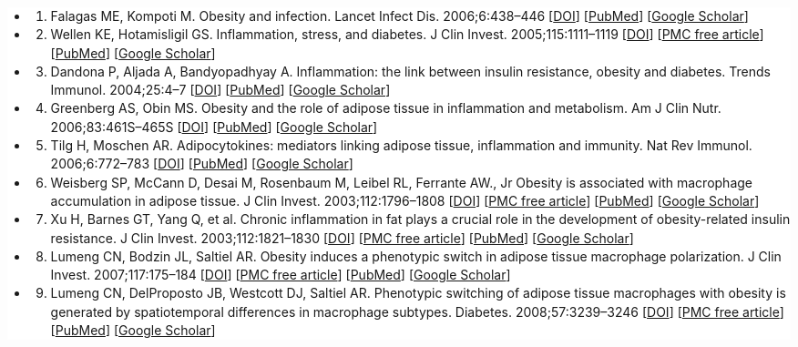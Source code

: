 *   1. Falagas ME, Kompoti M. Obesity and infection. Lancet Infect Dis. 2006;6:438–446 \[[DOI](https://doi.org/10.1016/S1473-3099\(06\)70523-0)\] \[[PubMed](https://pubmed.ncbi.nlm.nih.gov/16790384/)\] \[[Google Scholar](https://scholar.google.com/scholar_lookup?journal=Lancet%20Infect%20Dis&title=Obesity%20and%20infection&author=ME%20Falagas&author=M%20Kompoti&volume=6&publication_year=2006&pages=438-446&pmid=16790384&doi=10.1016/S1473-3099\(06\)70523-0&)\]
*   2. Wellen KE, Hotamisligil GS. Inflammation, stress, and diabetes. J Clin Invest. 2005;115:1111–1119 \[[DOI](https://doi.org/10.1172/JCI25102)\] \[[PMC free article](https://www.ncbi.nlm.nih.gov/articles/PMC1087185/)\] \[[PubMed](https://pubmed.ncbi.nlm.nih.gov/15864338/)\] \[[Google Scholar](https://scholar.google.com/scholar_lookup?journal=J%20Clin%20Invest&title=Inflammation,%20stress,%20and%20diabetes&author=KE%20Wellen&author=GS%20Hotamisligil&volume=115&publication_year=2005&pages=1111-1119&pmid=15864338&doi=10.1172/JCI25102&)\]
*   3. Dandona P, Aljada A, Bandyopadhyay A. Inflammation: the link between insulin resistance, obesity and diabetes. Trends Immunol. 2004;25:4–7 \[[DOI](https://doi.org/10.1016/j.it.2003.10.013)\] \[[PubMed](https://pubmed.ncbi.nlm.nih.gov/14698276/)\] \[[Google Scholar](https://scholar.google.com/scholar_lookup?journal=Trends%20Immunol&title=Inflammation:%20the%20link%20between%20insulin%20resistance,%20obesity%20and%20diabetes&author=P%20Dandona&author=A%20Aljada&author=A%20Bandyopadhyay&volume=25&publication_year=2004&pages=4-7&pmid=14698276&doi=10.1016/j.it.2003.10.013&)\]
*   4. Greenberg AS, Obin MS. Obesity and the role of adipose tissue in inflammation and metabolism. Am J Clin Nutr. 2006;83:461S–465S \[[DOI](https://doi.org/10.1093/ajcn/83.2.461S)\] \[[PubMed](https://pubmed.ncbi.nlm.nih.gov/16470013/)\] \[[Google Scholar](https://scholar.google.com/scholar_lookup?journal=Am%20J%20Clin%20Nutr&title=Obesity%20and%20the%20role%20of%20adipose%20tissue%20in%20inflammation%20and%20metabolism&author=AS%20Greenberg&author=MS%20Obin&volume=83&publication_year=2006&pages=461S-465S&pmid=16470013&doi=10.1093/ajcn/83.2.461S&)\]
*   5. Tilg H, Moschen AR. Adipocytokines: mediators linking adipose tissue, inflammation and immunity. Nat Rev Immunol. 2006;6:772–783 \[[DOI](https://doi.org/10.1038/nri1937)\] \[[PubMed](https://pubmed.ncbi.nlm.nih.gov/16998510/)\] \[[Google Scholar](https://scholar.google.com/scholar_lookup?journal=Nat%20Rev%20Immunol&title=Adipocytokines:%20mediators%20linking%20adipose%20tissue,%20inflammation%20and%20immunity&author=H%20Tilg&author=AR%20Moschen&volume=6&publication_year=2006&pages=772-783&pmid=16998510&doi=10.1038/nri1937&)\]
*   6. Weisberg SP, McCann D, Desai M, Rosenbaum M, Leibel RL, Ferrante AW., Jr Obesity is associated with macrophage accumulation in adipose tissue. J Clin Invest. 2003;112:1796–1808 \[[DOI](https://doi.org/10.1172/JCI19246)\] \[[PMC free article](https://www.ncbi.nlm.nih.gov/articles/PMC296995/)\] \[[PubMed](https://pubmed.ncbi.nlm.nih.gov/14679176/)\] \[[Google Scholar](https://scholar.google.com/scholar_lookup?journal=J%20Clin%20Invest&title=Obesity%20is%20associated%20with%20macrophage%20accumulation%20in%20adipose%20tissue&author=SP%20Weisberg&author=D%20McCann&author=M%20Desai&author=M%20Rosenbaum&author=RL%20Leibel&volume=112&publication_year=2003&pages=1796-1808&pmid=14679176&doi=10.1172/JCI19246&)\]
*   7. Xu H, Barnes GT, Yang Q, et al. Chronic inflammation in fat plays a crucial role in the development of obesity-related insulin resistance. J Clin Invest. 2003;112:1821–1830 \[[DOI](https://doi.org/10.1172/JCI19451)\] \[[PMC free article](https://www.ncbi.nlm.nih.gov/articles/PMC296998/)\] \[[PubMed](https://pubmed.ncbi.nlm.nih.gov/14679177/)\] \[[Google Scholar](https://scholar.google.com/scholar_lookup?journal=J%20Clin%20Invest&title=Chronic%20inflammation%20in%20fat%20plays%20a%20crucial%20role%20in%20the%20development%20of%20obesity-related%20insulin%20resistance&author=H%20Xu&author=GT%20Barnes&author=Q%20Yang&volume=112&publication_year=2003&pages=1821-1830&pmid=14679177&doi=10.1172/JCI19451&)\]
*   8. Lumeng CN, Bodzin JL, Saltiel AR. Obesity induces a phenotypic switch in adipose tissue macrophage polarization. J Clin Invest. 2007;117:175–184 \[[DOI](https://doi.org/10.1172/JCI29881)\] \[[PMC free article](https://www.ncbi.nlm.nih.gov/articles/PMC1716210/)\] \[[PubMed](https://pubmed.ncbi.nlm.nih.gov/17200717/)\] \[[Google Scholar](https://scholar.google.com/scholar_lookup?journal=J%20Clin%20Invest&title=Obesity%20induces%20a%20phenotypic%20switch%20in%20adipose%20tissue%20macrophage%20polarization&author=CN%20Lumeng&author=JL%20Bodzin&author=AR%20Saltiel&volume=117&publication_year=2007&pages=175-184&pmid=17200717&doi=10.1172/JCI29881&)\]
*   9. Lumeng CN, DelProposto JB, Westcott DJ, Saltiel AR. Phenotypic switching of adipose tissue macrophages with obesity is generated by spatiotemporal differences in macrophage subtypes. Diabetes. 2008;57:3239–3246 \[[DOI](https://doi.org/10.2337/db08-0872)\] \[[PMC free article](https://www.ncbi.nlm.nih.gov/articles/PMC2584129/)\] \[[PubMed](https://pubmed.ncbi.nlm.nih.gov/18829989/)\] \[[Google Scholar](https://scholar.google.com/scholar_lookup?journal=Diabetes&title=Phenotypic%20switching%20of%20adipose%20tissue%20macrophages%20with%20obesity%20is%20generated%20by%20spatiotemporal%20differences%20in%20macrophage%20subtypes&author=CN%20Lumeng&author=JB%20DelProposto&author=DJ%20Westcott&author=AR%20Saltiel&volume=57&publication_year=2008&pages=3239-3246&pmid=18829989&doi=10.2337/db08-0872&)\]